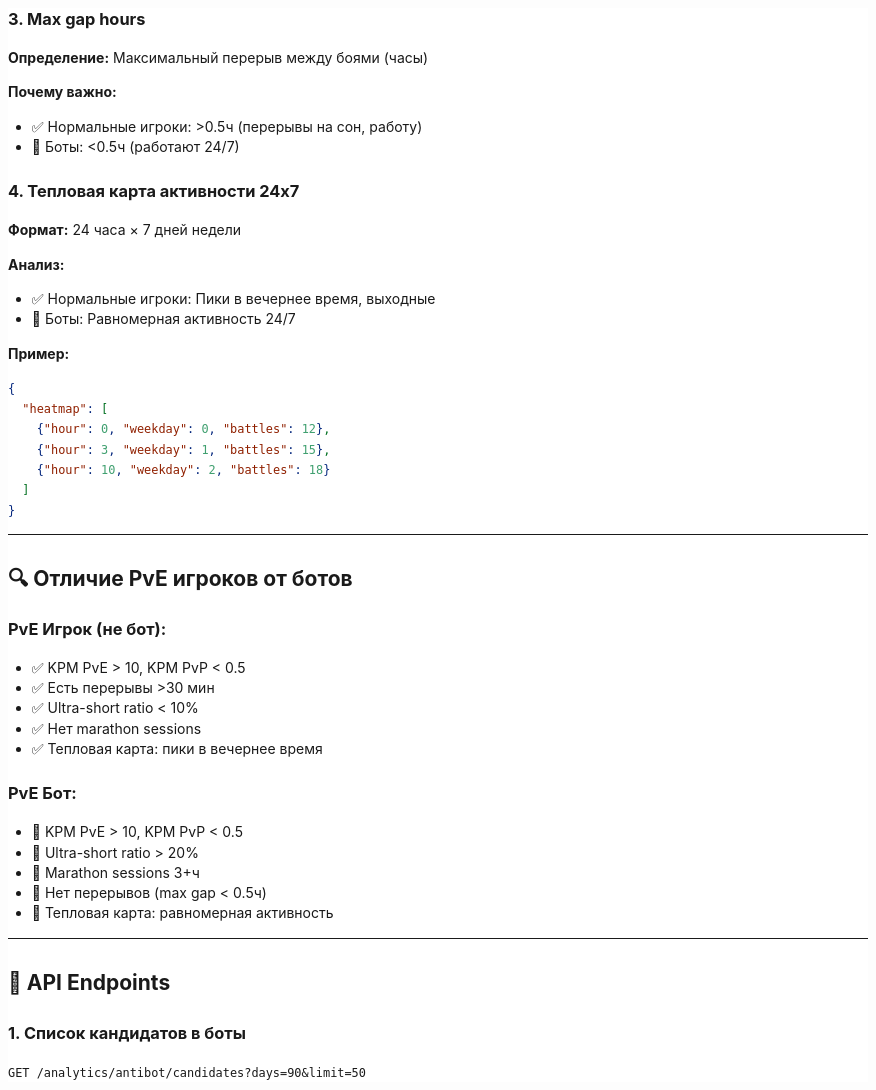 ### 3. Max gap hours

**Определение:** Максимальный перерыв между боями (часы)

**Почему важно:**
- ✅ Нормальные игроки: >0.5ч (перерывы на сон, работу)
- 🤖 Боты: <0.5ч (работают 24/7)

### 4. Тепловая карта активности 24x7

**Формат:** 24 часа × 7 дней недели

**Анализ:**
- ✅ Нормальные игроки: Пики в вечернее время, выходные
- 🤖 Боты: Равномерная активность 24/7

**Пример:**
```json
{
  "heatmap": [
    {"hour": 0, "weekday": 0, "battles": 12},
    {"hour": 3, "weekday": 1, "battles": 15},
    {"hour": 10, "weekday": 2, "battles": 18}
  ]
}
```

---

## 🔍 Отличие PvE игроков от ботов

### PvE Игрок (не бот):
- ✅ KPM PvE > 10, KPM PvP < 0.5
- ✅ Есть перерывы >30 мин
- ✅ Ultra-short ratio < 10%
- ✅ Нет marathon sessions
- ✅ Тепловая карта: пики в вечернее время

### PvE Бот:
- 🤖 KPM PvE > 10, KPM PvP < 0.5
- 🤖 Ultra-short ratio > 20%
- 🤖 Marathon sessions 3+ч
- 🤖 Нет перерывов (max gap < 0.5ч)
- 🤖 Тепловая карта: равномерная активность

---

## 📡 API Endpoints

### 1. Список кандидатов в боты

```http
GET /analytics/antibot/candidates?days=90&limit=50
```
